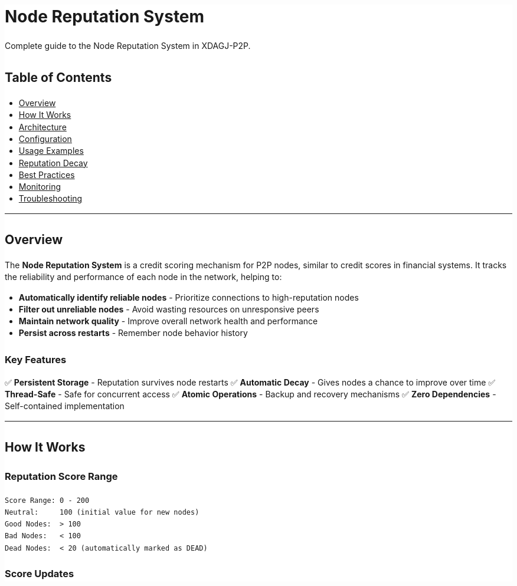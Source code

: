 # Node Reputation System

Complete guide to the Node Reputation System in XDAGJ-P2P.

## Table of Contents
- [Overview](#overview)
- [How It Works](#how-it-works)
- [Architecture](#architecture)
- [Configuration](#configuration)
- [Usage Examples](#usage-examples)
- [Reputation Decay](#reputation-decay)
- [Best Practices](#best-practices)
- [Monitoring](#monitoring)
- [Troubleshooting](#troubleshooting)

---

## Overview

The **Node Reputation System** is a credit scoring mechanism for P2P nodes, similar to credit scores in financial systems. It tracks the reliability and performance of each node in the network, helping to:

- **Automatically identify reliable nodes** - Prioritize connections to high-reputation nodes
- **Filter out unreliable nodes** - Avoid wasting resources on unresponsive peers
- **Maintain network quality** - Improve overall network health and performance
- **Persist across restarts** - Remember node behavior history

### Key Features

✅ **Persistent Storage** - Reputation survives node restarts
✅ **Automatic Decay** - Gives nodes a chance to improve over time
✅ **Thread-Safe** - Safe for concurrent access
✅ **Atomic Operations** - Backup and recovery mechanisms
✅ **Zero Dependencies** - Self-contained implementation

---

## How It Works

### Reputation Score Range

```
Score Range: 0 - 200
Neutral:     100 (initial value for new nodes)
Good Nodes:  > 100
Bad Nodes:   < 100
Dead Nodes:  < 20 (automatically marked as DEAD)
```

### Score Updates
